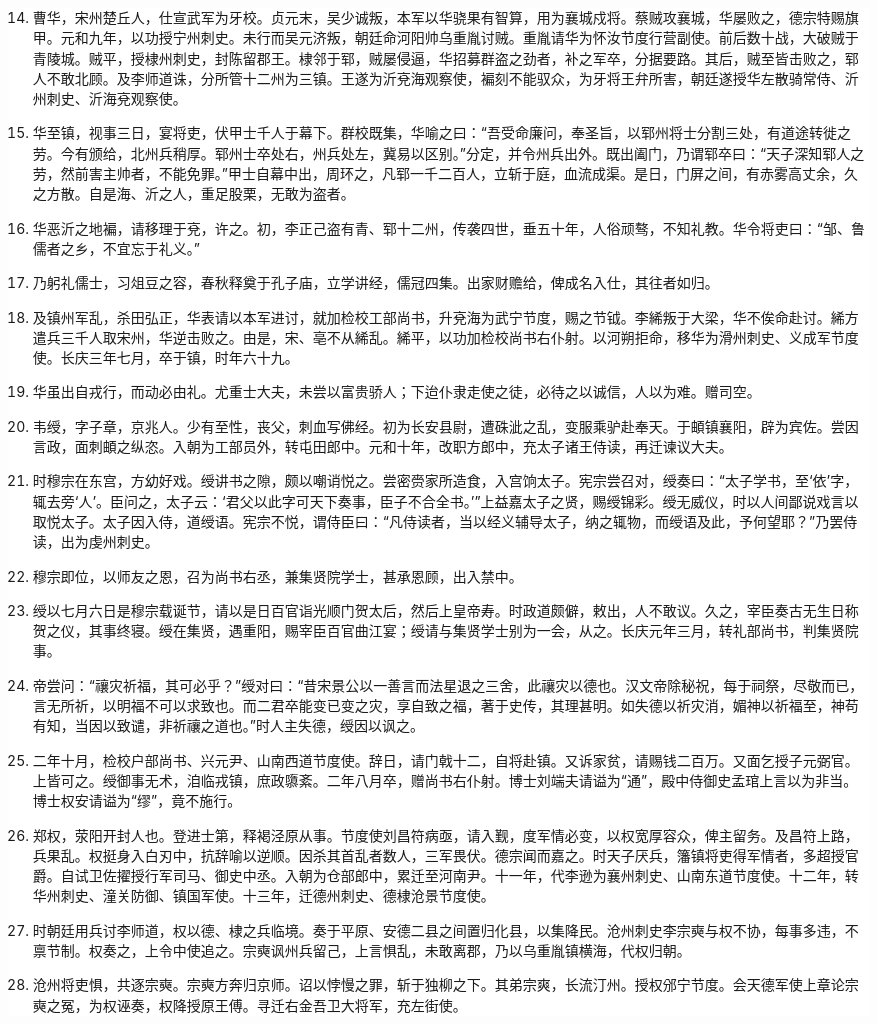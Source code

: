 14. <span id="○潘孟阳_李翛_王遂_曹华_韦绶_郑权_卢士玫_韩全义_高霞寓_高瑀崔戎_陆亘_张正甫_子毅夫_毅夫子祎-14"></span>
曹华，宋州楚丘人，仕宣武军为牙校。贞元末，吴少诚叛，本军以华骁果有智算，用为襄城戍将。蔡贼攻襄城，华屡败之，德宗特赐旗甲。元和九年，以功授宁州刺史。未行而吴元济叛，朝廷命河阳帅乌重胤讨贼。重胤请华为怀汝节度行营副使。前后数十战，大破贼于青陵城。贼平，授棣州刺史，封陈留郡王。棣邻于郓，贼屡侵逼，华招募群盗之劲者，补之军卒，分据要路。其后，贼至皆击败之，郓人不敢北顾。及李师道诛，分所管十二州为三镇。王遂为沂兗海观察使，褊刻不能驭众，为牙将王弁所害，朝廷遂授华左散骑常侍、沂州刺史、沂海兗观察使。

15. <span id="○潘孟阳_李翛_王遂_曹华_韦绶_郑权_卢士玫_韩全义_高霞寓_高瑀崔戎_陆亘_张正甫_子毅夫_毅夫子祎-15"></span>
华至镇，视事三日，宴将吏，伏甲士千人于幕下。群校既集，华喻之曰：“吾受命廉问，奉圣旨，以郓州将士分割三处，有道途转徙之劳。今有颁给，北州兵稍厚。郓州士卒处右，州兵处左，冀易以区别。”分定，并令州兵出外。既出阖门，乃谓郓卒曰：“天子深知郓人之劳，然前害主帅者，不能免罪。”甲士自幕中出，周环之，凡郓一千二百人，立斩于庭，血流成渠。是日，门屏之间，有赤雾高丈余，久之方散。自是海、沂之人，重足股栗，无敢为盗者。

16. <span id="○潘孟阳_李翛_王遂_曹华_韦绶_郑权_卢士玫_韩全义_高霞寓_高瑀崔戎_陆亘_张正甫_子毅夫_毅夫子祎-16"></span>
华恶沂之地褊，请移理于兗，许之。初，李正己盗有青、郓十二州，传袭四世，垂五十年，人俗顽骜，不知礼教。华令将吏曰：“邹、鲁儒者之乡，不宜忘于礼义。”

17. <span id="○潘孟阳_李翛_王遂_曹华_韦绶_郑权_卢士玫_韩全义_高霞寓_高瑀崔戎_陆亘_张正甫_子毅夫_毅夫子祎-17"></span>
乃躬礼儒士，习俎豆之容，春秋释奠于孔子庙，立学讲经，儒冠四集。出家财赡给，俾成名入仕，其往者如归。

18. <span id="○潘孟阳_李翛_王遂_曹华_韦绶_郑权_卢士玫_韩全义_高霞寓_高瑀崔戎_陆亘_张正甫_子毅夫_毅夫子祎-18"></span>
及镇州军乱，杀田弘正，华表请以本军进讨，就加检校工部尚书，升兗海为武宁节度，赐之节钺。李絺叛于大梁，华不俟命赴讨。絺方遣兵三千人取宋州，华逆击败之。由是，宋、亳不从絺乱。絺平，以功加检校尚书右仆射。以河朔拒命，移华为滑州刺史、义成军节度使。长庆三年七月，卒于镇，时年六十九。

19. <span id="○潘孟阳_李翛_王遂_曹华_韦绶_郑权_卢士玫_韩全义_高霞寓_高瑀崔戎_陆亘_张正甫_子毅夫_毅夫子祎-19"></span>
华虽出自戎行，而动必由礼。尤重士大夫，未尝以富贵骄人；下迨仆隶走使之徒，必待之以诚信，人以为难。赠司空。

20. <span id="○潘孟阳_李翛_王遂_曹华_韦绶_郑权_卢士玫_韩全义_高霞寓_高瑀崔戎_陆亘_张正甫_子毅夫_毅夫子祎-20"></span>
韦绶，字子章，京兆人。少有至性，丧父，刺血写佛经。初为长安县尉，遭硃泚之乱，变服乘驴赴奉天。于頔镇襄阳，辟为宾佐。尝因言政，面刺頔之纵恣。入朝为工部员外，转屯田郎中。元和十年，改职方郎中，充太子诸王侍读，再迁谏议大夫。

21. <span id="○潘孟阳_李翛_王遂_曹华_韦绶_郑权_卢士玫_韩全义_高霞寓_高瑀崔戎_陆亘_张正甫_子毅夫_毅夫子祎-21"></span>
时穆宗在东宫，方幼好戏。绶讲书之隙，颇以嘲诮悦之。尝密赍家所造食，入宫饷太子。宪宗尝召对，绶奏曰：“太子学书，至‘依’字，辄去旁‘人’。臣问之，太子云：‘君父以此字可天下奏事，臣子不合全书。’”上益嘉太子之贤，赐绶锦彩。绶无威仪，时以人间鄙说戏言以取悦太子。太子因入侍，道绶语。宪宗不悦，谓侍臣曰：“凡侍读者，当以经义辅导太子，纳之辄物，而绶语及此，予何望耶？”乃罢侍读，出为虔州刺史。

22. <span id="○潘孟阳_李翛_王遂_曹华_韦绶_郑权_卢士玫_韩全义_高霞寓_高瑀崔戎_陆亘_张正甫_子毅夫_毅夫子祎-22"></span>
穆宗即位，以师友之恩，召为尚书右丞，兼集贤院学士，甚承恩顾，出入禁中。

23. <span id="○潘孟阳_李翛_王遂_曹华_韦绶_郑权_卢士玫_韩全义_高霞寓_高瑀崔戎_陆亘_张正甫_子毅夫_毅夫子祎-23"></span>
绶以七月六日是穆宗载诞节，请以是日百官诣光顺门贺太后，然后上皇帝寿。时政道颇僻，敕出，人不敢议。久之，宰臣奏古无生日称贺之仪，其事终寝。绶在集贤，遇重阳，赐宰臣百官曲江宴；绶请与集贤学士别为一会，从之。长庆元年三月，转礼部尚书，判集贤院事。

24. <span id="○潘孟阳_李翛_王遂_曹华_韦绶_郑权_卢士玫_韩全义_高霞寓_高瑀崔戎_陆亘_张正甫_子毅夫_毅夫子祎-24"></span>
帝尝问：“禳灾祈福，其可必乎？”绶对曰：“昔宋景公以一善言而法星退之三舍，此禳灾以德也。汉文帝除秘祝，每于祠祭，尽敬而已，言无所祈，以明福不可以求致也。而二君卒能变已变之灾，享自致之福，著于史传，其理甚明。如失德以祈灾消，媚神以祈福至，神苟有知，当因以致谴，非祈禳之道也。”时人主失德，绶因以讽之。

25. <span id="○潘孟阳_李翛_王遂_曹华_韦绶_郑权_卢士玫_韩全义_高霞寓_高瑀崔戎_陆亘_张正甫_子毅夫_毅夫子祎-25"></span>
二年十月，检校户部尚书、兴元尹、山南西道节度使。辞日，请门戟十二，自将赴镇。又诉家贫，请赐钱二百万。又面乞授子元弼官。上皆可之。绶御事无术，洎临戎镇，庶政隳紊。二年八月卒，赠尚书右仆射。博士刘端夫请谥为“通”，殿中侍御史孟琯上言以为非当。博士权安请谥为“缪”，竟不施行。

26. <span id="○潘孟阳_李翛_王遂_曹华_韦绶_郑权_卢士玫_韩全义_高霞寓_高瑀崔戎_陆亘_张正甫_子毅夫_毅夫子祎-26"></span>
郑权，荥阳开封人也。登进士第，释褐泾原从事。节度使刘昌符病亟，请入觐，度军情必变，以权宽厚容众，俾主留务。及昌符上路，兵果乱。权挺身入白刃中，抗辞喻以逆顺。因杀其首乱者数人，三军畏伏。德宗闻而嘉之。时天子厌兵，籓镇将吏得军情者，多超授官爵。自试卫佐擢授行军司马、御史中丞。入朝为仓部郎中，累迁至河南尹。十一年，代李逊为襄州刺史、山南东道节度使。十二年，转华州刺史、潼关防御、镇国军使。十三年，迁德州刺史、德棣沧景节度使。

27. <span id="○潘孟阳_李翛_王遂_曹华_韦绶_郑权_卢士玫_韩全义_高霞寓_高瑀崔戎_陆亘_张正甫_子毅夫_毅夫子祎-27"></span>
时朝廷用兵讨李师道，权以德、棣之兵临境。奏于平原、安德二县之间置归化县，以集降民。沧州刺史李宗奭与权不协，每事多违，不禀节制。权奏之，上令中使追之。宗奭讽州兵留己，上言惧乱，未敢离郡，乃以乌重胤镇横海，代权归朝。

28. <span id="○潘孟阳_李翛_王遂_曹华_韦绶_郑权_卢士玫_韩全义_高霞寓_高瑀崔戎_陆亘_张正甫_子毅夫_毅夫子祎-28"></span>
沧州将吏惧，共逐宗奭。宗奭方奔归京师。诏以悖慢之罪，斩于独柳之下。其弟宗爽，长流汀州。授权邠宁节度。会天德军使上章论宗奭之冤，为权诬奏，权降授原王傅。寻迁右金吾卫大将军，充左街使。

